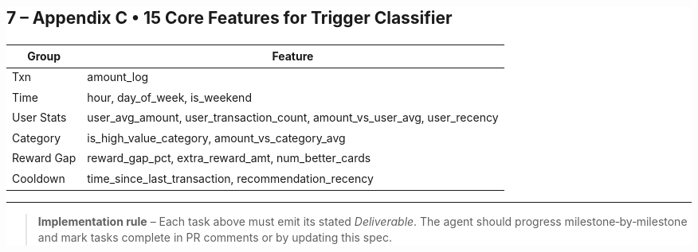 ## 7 – Appendix C • 15 Core Features for Trigger Classifier

| Group      | Feature                                                                   |
| ---------- | ------------------------------------------------------------------------- |
| Txn        | amount_log                                                                |
| Time       | hour, day_of_week, is_weekend                                             |
| User Stats | user_avg_amount, user_transaction_count, amount_vs_user_avg, user_recency |
| Category   | is_high_value_category, amount_vs_category_avg                            |
| Reward Gap | reward_gap_pct, extra_reward_amt, num_better_cards                        |
| Cooldown   | time_since_last_transaction, recommendation_recency                       |

---

> **Implementation rule** – Each task above must emit its stated _Deliverable_.
> The agent should progress milestone‑by‑milestone and mark tasks complete in PR comments or by updating this spec.
